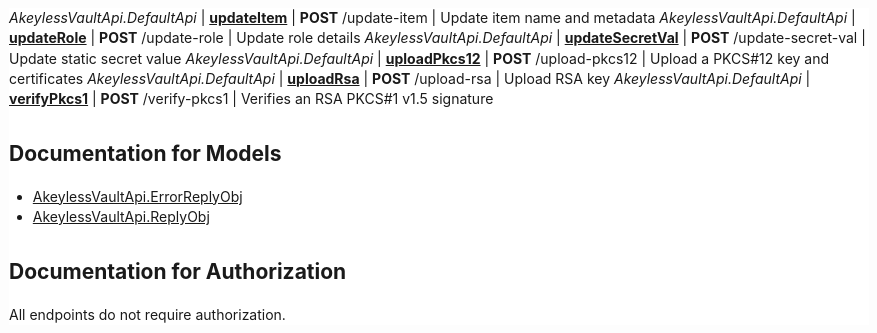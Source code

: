 *AkeylessVaultApi.DefaultApi* | [**updateItem**](docs/DefaultApi.md#updateItem) | **POST** /update-item | Update item name and metadata
*AkeylessVaultApi.DefaultApi* | [**updateRole**](docs/DefaultApi.md#updateRole) | **POST** /update-role | Update role details
*AkeylessVaultApi.DefaultApi* | [**updateSecretVal**](docs/DefaultApi.md#updateSecretVal) | **POST** /update-secret-val | Update static secret value
*AkeylessVaultApi.DefaultApi* | [**uploadPkcs12**](docs/DefaultApi.md#uploadPkcs12) | **POST** /upload-pkcs12 | Upload a PKCS#12 key and certificates
*AkeylessVaultApi.DefaultApi* | [**uploadRsa**](docs/DefaultApi.md#uploadRsa) | **POST** /upload-rsa | Upload RSA key
*AkeylessVaultApi.DefaultApi* | [**verifyPkcs1**](docs/DefaultApi.md#verifyPkcs1) | **POST** /verify-pkcs1 | Verifies an RSA PKCS#1 v1.5 signature


## Documentation for Models

 - [AkeylessVaultApi.ErrorReplyObj](docs/ErrorReplyObj.md)
 - [AkeylessVaultApi.ReplyObj](docs/ReplyObj.md)


## Documentation for Authorization

 All endpoints do not require authorization.

